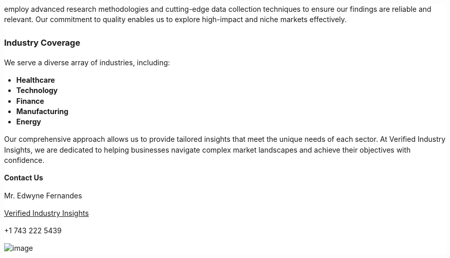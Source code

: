 employ advanced research methodologies and cutting-edge data collection techniques to ensure our findings are reliable and relevant. Our commitment to quality enables us to explore high-impact and niche markets effectively.</p><h3>Industry Coverage</h3><p>We serve a diverse array of industries, including:</p><ul><li><strong>Healthcare</strong></li><li><strong>Technology</strong></li><li><strong>Finance</strong></li><li><strong>Manufacturing</strong></li><li><strong>Energy</strong></li></ul><p>Our comprehensive approach allows us to provide tailored insights that meet the unique needs of each sector. At Verified Industry Insights, we are dedicated to helping businesses navigate complex market landscapes and achieve their objectives with confidence.</p><p><strong>Contact Us</strong></p><p>Mr. Edwyne Fernandes</p><p><a href="https://www.verifiedindustryinsights.com/">Verified Industry Insights</a></p><p>+1 743 222 5439</p>
![image](https://github.com/user-attachments/assets/3b8adf10-f38f-40d9-9843-a0cece3139eb)
